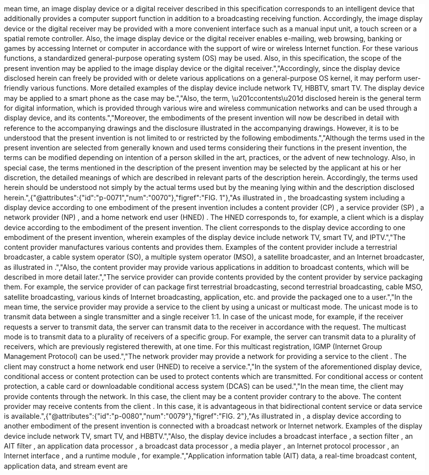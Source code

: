 mean time, an image display device or a digital receiver described in this specification corresponds to an intelligent device that additionally provides a computer support function in addition to a broadcasting receiving function. Accordingly, the image display device or the digital receiver may be provided with a more convenient interface such as a manual input unit, a touch screen or a spatial remote controller. Also, the image display device or the digital receiver enables e-mailing, web browsing, banking or games by accessing Internet or computer in accordance with the support of wire or wireless Internet function. For these various functions, a standardized general-purpose operating system (OS) may be used. Also, in this specification, the scope of the present invention may be applied to the image display device or the digital receiver.","Accordingly, since the display device disclosed herein can freely be provided with or delete various applications on a general-purpose OS kernel, it may perform user-friendly various functions. More detailed examples of the display device include network TV, HBBTV, smart TV. The display device may be applied to a smart phone as the case may be.","Also, the term, \u201ccontents\u201d disclosed herein is the general term for digital information, which is provided through various wire and wireless communication networks and can be used through a display device, and its contents.","Moreover, the embodiments of the present invention will now be described in detail with reference to the accompanying drawings and the disclosure illustrated in the accompanying drawings. However, it is to be understood that the present invention is not limited to or restricted by the following embodiments.","Although the terms used in the present invention are selected from generally known and used terms considering their functions in the present invention, the terms can be modified depending on intention of a person skilled in the art, practices, or the advent of new technology. Also, in special case, the terms mentioned in the description of the present invention may be selected by the applicant at his or her discretion, the detailed meanings of which are described in relevant parts of the description herein. Accordingly, the terms used herein should be understood not simply by the actual terms used but by the meaning lying within and the description disclosed herein.",{"@attributes":{"id":"p-0071","num":"0070"},"figref":"FIG. 1"},"As illustrated in , the broadcasting system including a display device according to one embodiment of the present invention includes a content provider (CP) , a service provider (SP) , a network provider (NP) , and a home network end user (HNED) . The HNED  corresponds to, for example, a client  which is a display device according to the embodiment of the present invention. The client  corresponds to the display device according to one embodiment of the present invention, wherein examples of the display device include network TV, smart TV, and IPTV.","The content provider  manufactures various contents and provides them. Examples of the content provider  include a terrestrial broadcaster, a cable system operator (SO), a multiple system operator (MSO), a satellite broadcaster, and an Internet broadcaster, as illustrated in .","Also, the content provider  may provide various applications in addition to broadcast contents, which will be described in more detail later.","The service provider  can provide contents provided by the content provider  by service packaging them. For example, the service provider  of  can package first terrestrial broadcasting, second terrestrial broadcasting, cable MSO, satellite broadcasting, various kinds of Internet broadcasting, application, etc. and provide the packaged one to a user.","In the mean time, the service provider  may provide a service to the client  by using a unicast or multicast mode. The unicast mode is to transmit data between a single transmitter and a single receiver 1:1. In case of the unicast mode, for example, if the receiver requests a server to transmit data, the server can transmit data to the receiver in accordance with the request. The multicast mode is to transmit data to a plurality of receivers of a specific group. For example, the server can transmit data to a plurality of receivers, which are previously registered therewith, at one time. For this multicast registration, IGMP (Internet Group Management Protocol) can be used.","The network provider  may provide a network for providing a service to the client . The client  may construct a home network end user (HNED) to receive a service.","In the system of the aforementioned display device, conditional access or content protection can be used to protect contents which are transmitted. For conditional access or content protection, a cable card or downloadable conditional access system (DCAS) can be used.","In the mean time, the client  may provide contents through the network. In this case, the client  may be a content provider contrary to the above. The content provider  may receive contents from the client . In this case, it is advantageous in that bidirectional content service or data service is available.",{"@attributes":{"id":"p-0080","num":"0079"},"figref":"FIG. 2"},"As illustrated in , a display device  according to another embodiment of the present invention is connected with a broadcast network or Internet network. Examples of the display device  include network TV, smart TV, and HBBTV.","Also, the display device  includes a broadcast interface , a section filter , an AIT filter , an application data processor , a broadcast data processor , a media player , an Internet protocol processor , an Internet interface , and a runtime module , for example.","Application information table (AIT) data, a real-time broadcast content, application data, and stream event are